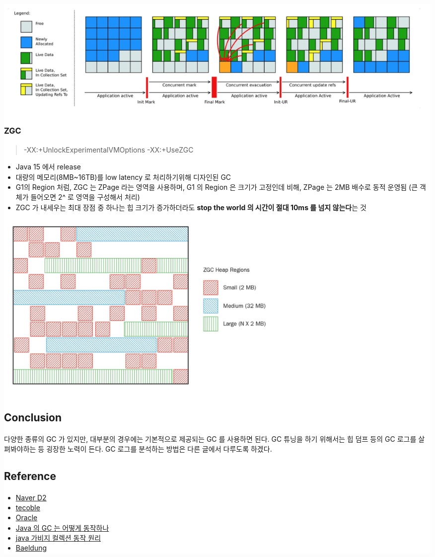![image](./Screenshot-2023-01-25-오전-10.54.25.webp)

### ZGC

> -XX:+UnlockExperimentalVMOptions -XX:+UseZGC

- Java 15 에서 release
- 대량의 메모리(8MB~16TB)를 low latency 로 처리하기위해 디자인된 GC
- G1의 Region 처럼, ZGC 는 ZPage 라는 영역을 사용하며, G1 의 Region 은 크기가 고정인데 비해, ZPage 는 2MB 배수로 동적 운영됨 (큰 객체가 들어오면 2^ 로 영역을 구성해서 처리)
- ZGC 가 내세우는 최대 장점 중 하나는 힙 크기가 증가하더라도 **stop the world 의 시간이 절대 10ms 를 넘지 않는다**는 것

![image](./Screenshot-2023-01-25-오전-10.58.05.webp)

## Conclusion

다양한 종류의 GC 가 있지만, 대부분의 경우에는 기본적으로 제공되는 GC 를 사용하면 된다. GC 튜닝을 하기 위해서는 힙 덤프 등의 GC 로그를 살펴봐야하는 등 굉장한 노력이 든다. GC 로그를 분석하는 방법은 다른 글에서 다루도록 하겠다.

## Reference

- [Naver D2](https://d2.naver.com/helloworld/1329)
- [tecoble](https://tecoble.techcourse.co.kr/post/2021-08-30-jvm-gc/)
- [Oracle](https://docs.oracle.com/javase/8/docs/technotes/guides/vm/gctuning/generations.html)
- [Java 의 GC 는 어떻게 동작하나](https://mirinae312.github.io/develop/2018/06/04/jvm_gc.html)
- [java 가비지 컬렉션 동작 원리](https://inpa.tistory.com/entry/JAVA-☕-가비지-컬렉션GC-동작-원리-알고리즘-💯-총정리)
- [Baeldung](https://www.baeldung.com/jvm-garbage-collectors)
